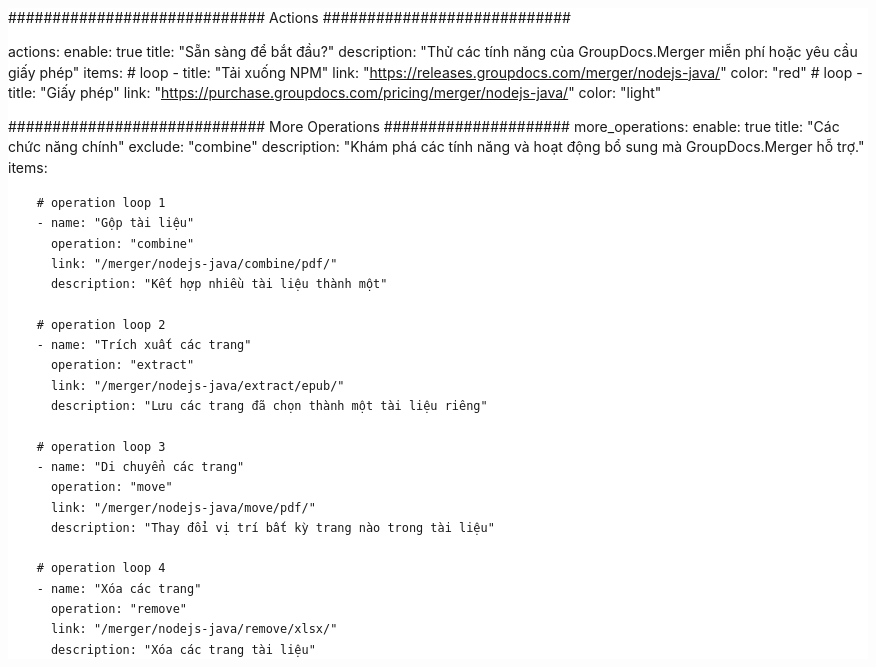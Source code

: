 
            


############################# Actions ############################

actions:
  enable: true
  title: "Sẵn sàng để bắt đầu?"
  description: "Thử các tính năng của GroupDocs.Merger miễn phí hoặc yêu cầu giấy phép"
  items:
    #  loop
    - title: "Tải xuống NPM"
      link: "https://releases.groupdocs.com/merger/nodejs-java/"
      color: "red"
        #  loop
    - title: "Giấy phép"
      link: "https://purchase.groupdocs.com/pricing/merger/nodejs-java/"
      color: "light"


############################# More Operations #####################
more_operations:
    enable: true
    title: "Các chức năng chính"
    exclude: "combine"
    description: "Khám phá các tính năng và hoạt động bổ sung mà GroupDocs.Merger hỗ trợ."
    items: 
          
        # operation loop 1
        - name: "Gộp tài liệu"
          operation: "combine"
          link: "/merger/nodejs-java/combine/pdf/"
          description: "Kết hợp nhiều tài liệu thành một"

        # operation loop 2
        - name: "Trích xuất các trang"
          operation: "extract"
          link: "/merger/nodejs-java/extract/epub/"
          description: "Lưu các trang đã chọn thành một tài liệu riêng"

        # operation loop 3
        - name: "Di chuyển các trang"
          operation: "move"
          link: "/merger/nodejs-java/move/pdf/"
          description: "Thay đổi vị trí bất kỳ trang nào trong tài liệu"

        # operation loop 4
        - name: "Xóa các trang"
          operation: "remove"
          link: "/merger/nodejs-java/remove/xlsx/"
          description: "Xóa các trang tài liệu"
